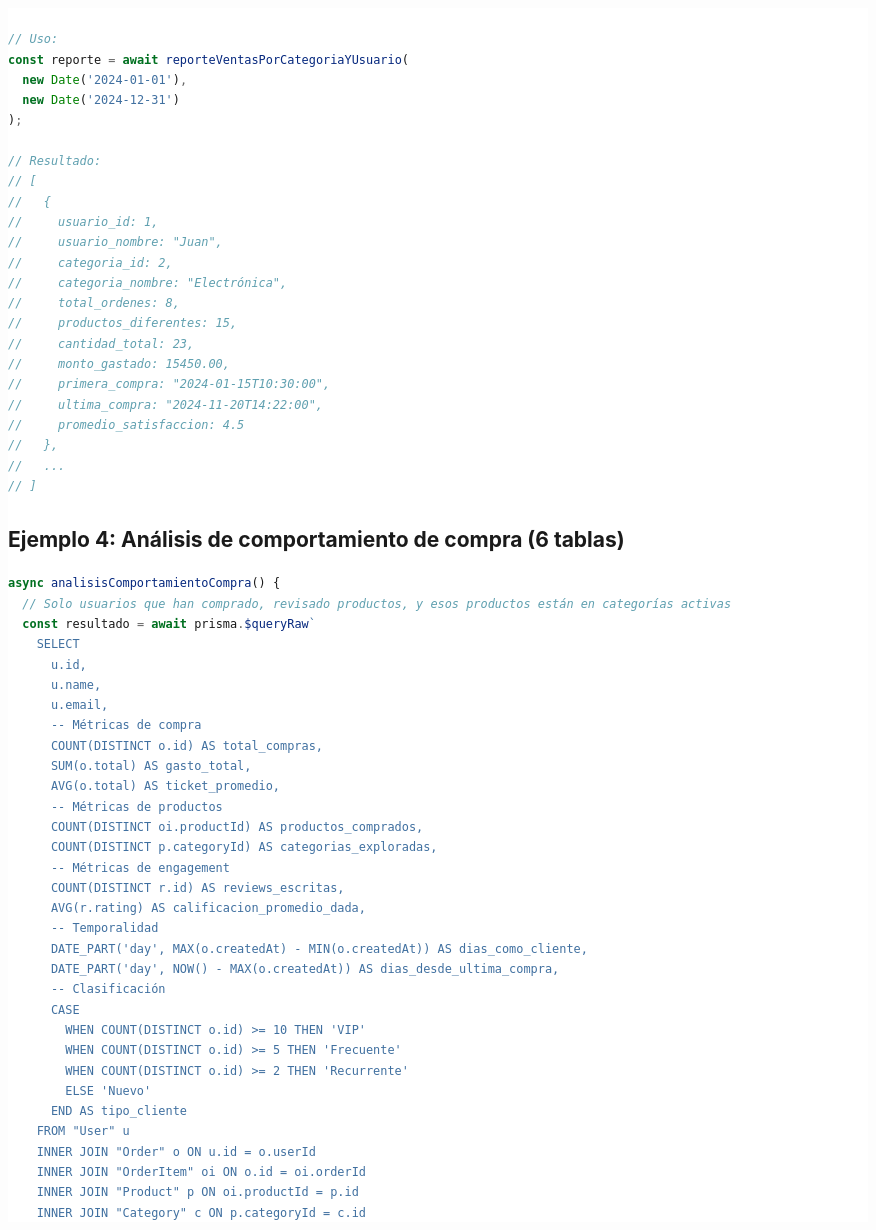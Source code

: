 ```typescript

// Uso:
const reporte = await reporteVentasPorCategoriaYUsuario(
  new Date('2024-01-01'),
  new Date('2024-12-31')
);

// Resultado:
// [
//   {
//     usuario_id: 1,
//     usuario_nombre: "Juan",
//     categoria_id: 2,
//     categoria_nombre: "Electrónica",
//     total_ordenes: 8,
//     productos_diferentes: 15,
//     cantidad_total: 23,
//     monto_gastado: 15450.00,
//     primera_compra: "2024-01-15T10:30:00",
//     ultima_compra: "2024-11-20T14:22:00",
//     promedio_satisfaccion: 4.5
//   },
//   ...
// ]
```

## Ejemplo 4: Análisis de comportamiento de compra (6 tablas)

```typescript
async analisisComportamientoCompra() {
  // Solo usuarios que han comprado, revisado productos, y esos productos están en categorías activas
  const resultado = await prisma.$queryRaw`
    SELECT
      u.id,
      u.name,
      u.email,
      -- Métricas de compra
      COUNT(DISTINCT o.id) AS total_compras,
      SUM(o.total) AS gasto_total,
      AVG(o.total) AS ticket_promedio,
      -- Métricas de productos
      COUNT(DISTINCT oi.productId) AS productos_comprados,
      COUNT(DISTINCT p.categoryId) AS categorias_exploradas,
      -- Métricas de engagement
      COUNT(DISTINCT r.id) AS reviews_escritas,
      AVG(r.rating) AS calificacion_promedio_dada,
      -- Temporalidad
      DATE_PART('day', MAX(o.createdAt) - MIN(o.createdAt)) AS dias_como_cliente,
      DATE_PART('day', NOW() - MAX(o.createdAt)) AS dias_desde_ultima_compra,
      -- Clasificación
      CASE
        WHEN COUNT(DISTINCT o.id) >= 10 THEN 'VIP'
        WHEN COUNT(DISTINCT o.id) >= 5 THEN 'Frecuente'
        WHEN COUNT(DISTINCT o.id) >= 2 THEN 'Recurrente'
        ELSE 'Nuevo'
      END AS tipo_cliente
    FROM "User" u
    INNER JOIN "Order" o ON u.id = o.userId
    INNER JOIN "OrderItem" oi ON o.id = oi.orderId
    INNER JOIN "Product" p ON oi.productId = p.id
    INNER JOIN "Category" c ON p.categoryId = c.id
```